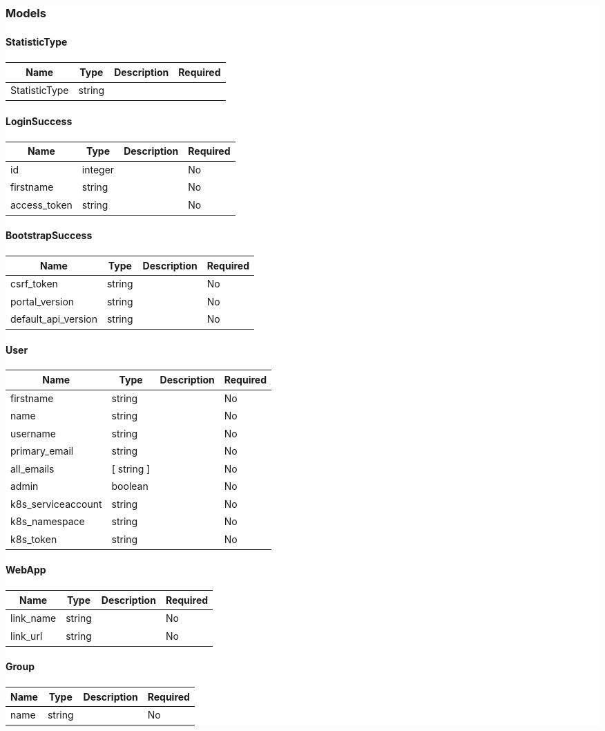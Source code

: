 ### Models


#### StatisticType

| Name | Type | Description | Required |
| ---- | ---- | ----------- | -------- |
| StatisticType | string |  |  |

#### LoginSuccess

| Name | Type | Description | Required |
| ---- | ---- | ----------- | -------- |
| id | integer |  | No |
| firstname | string |  | No |
| access_token | string |  | No |

#### BootstrapSuccess

| Name | Type | Description | Required |
| ---- | ---- | ----------- | -------- |
| csrf_token | string |  | No |
| portal_version | string |  | No |
| default_api_version | string |  | No |

#### User

| Name | Type | Description | Required |
| ---- | ---- | ----------- | -------- |
| firstname | string |  | No |
| name | string |  | No |
| username | string |  | No |
| primary_email | string |  | No |
| all_emails | [ string ] |  | No |
| admin | boolean |  | No |
| k8s_serviceaccount | string |  | No |
| k8s_namespace | string |  | No |
| k8s_token | string |  | No |

#### WebApp

| Name | Type | Description | Required |
| ---- | ---- | ----------- | -------- |
| link_name | string |  | No |
| link_url | string |  | No |

#### Group

| Name | Type | Description | Required |
| ---- | ---- | ----------- | -------- |
| name | string |  | No |